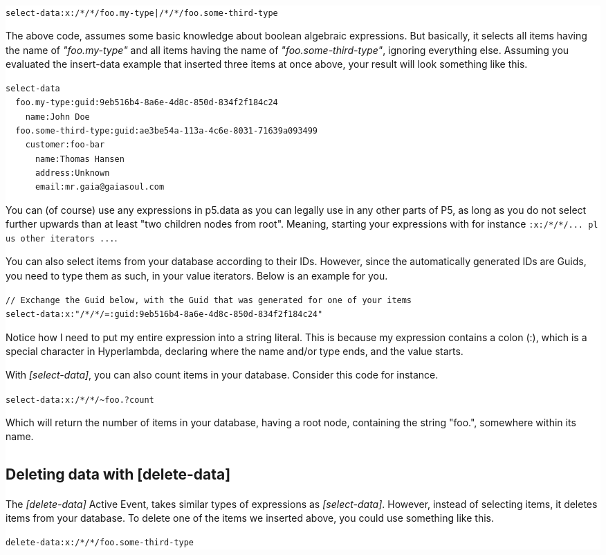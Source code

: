 ```
select-data:x:/*/*/foo.my-type|/*/*/foo.some-third-type
```

The above code, assumes some basic knowledge about boolean algebraic expressions. But basically, it selects all items having the name of _"foo.my-type"_
and all items having the name of _"foo.some-third-type"_, ignoring everything else. Assuming you evaluated the insert-data example that inserted three items 
at once above, your result will look something like this.

```
select-data
  foo.my-type:guid:9eb516b4-8a6e-4d8c-850d-834f2f184c24
    name:John Doe
  foo.some-third-type:guid:ae3be54a-113a-4c6e-8031-71639a093499
    customer:foo-bar
      name:Thomas Hansen
      address:Unknown
      email:mr.gaia@gaiasoul.com
```

You can (of course) use any expressions in p5.data as you can legally use in any other parts of P5, as long as you do not select further upwards than at least "two
children nodes from root". Meaning, starting your expressions with for instance `:x:/*/*/... plus other iterators ...`.

You can also select items from your database according to their IDs. However, since the automatically generated IDs are Guids, you need to type them as such,
in your value iterators. Below is an example for you.

```
// Exchange the Guid below, with the Guid that was generated for one of your items
select-data:x:"/*/*/=:guid:9eb516b4-8a6e-4d8c-850d-834f2f184c24"
```

Notice how I need to put my entire expression into a string literal. This is because my expression contains a colon (:), which is a special
character in Hyperlambda, declaring where the name and/or type ends, and the value starts.

With *[select-data]*, you can also count items in your database. Consider this code for instance.

```
select-data:x:/*/*/~foo.?count
```

Which will return the number of items in your database, having a root node, containing the string "foo.", somewhere within its name.

## Deleting data with [delete-data]

The *[delete-data]* Active Event, takes similar types of expressions as *[select-data]*. However, instead of selecting items, it deletes items from your database.
To delete one of the items we inserted above, you could use something like this.

```
delete-data:x:/*/*/foo.some-third-type
```

